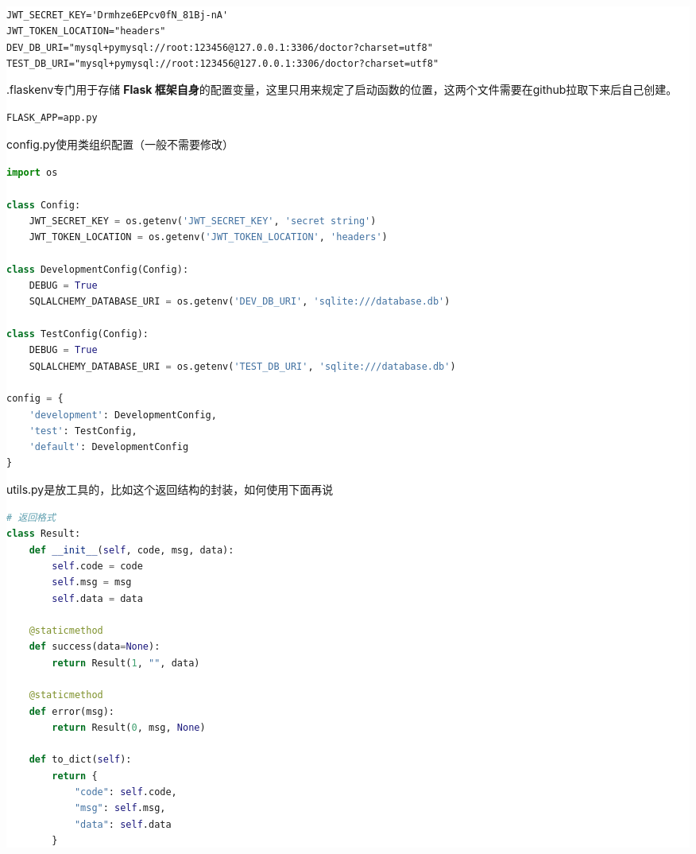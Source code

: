 ```
JWT_SECRET_KEY='Drmhze6EPcv0fN_81Bj-nA'
JWT_TOKEN_LOCATION="headers"
DEV_DB_URI="mysql+pymysql://root:123456@127.0.0.1:3306/doctor?charset=utf8"
TEST_DB_URI="mysql+pymysql://root:123456@127.0.0.1:3306/doctor?charset=utf8"
```

.flaskenv专门用于存储 **Flask 框架自身**的配置变量，这里只用来规定了启动函数的位置，这两个文件需要在github拉取下来后自己创建。

```
FLASK_APP=app.py
```

config.py使用类组织配置（一般不需要修改）

```py
import os

class Config:
    JWT_SECRET_KEY = os.getenv('JWT_SECRET_KEY', 'secret string')
    JWT_TOKEN_LOCATION = os.getenv('JWT_TOKEN_LOCATION', 'headers')

class DevelopmentConfig(Config):
    DEBUG = True
    SQLALCHEMY_DATABASE_URI = os.getenv('DEV_DB_URI', 'sqlite:///database.db')

class TestConfig(Config):
    DEBUG = True
    SQLALCHEMY_DATABASE_URI = os.getenv('TEST_DB_URI', 'sqlite:///database.db')

config = {
    'development': DevelopmentConfig,
    'test': TestConfig,
    'default': DevelopmentConfig
}
```

utils.py是放工具的，比如这个返回结构的封装，如何使用下面再说



```python
# 返回格式
class Result:
    def __init__(self, code, msg, data):
        self.code = code
        self.msg = msg
        self.data = data

    @staticmethod
    def success(data=None):
        return Result(1, "", data)

    @staticmethod
    def error(msg):
        return Result(0, msg, None)

    def to_dict(self):
        return {
            "code": self.code,
            "msg": self.msg,
            "data": self.data
        }
```
